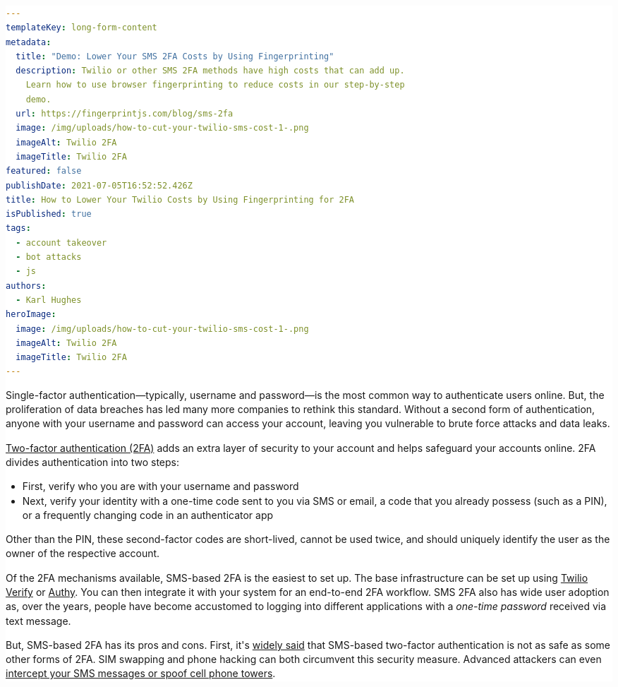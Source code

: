 ```yaml
---
templateKey: long-form-content
metadata:
  title: "Demo: Lower Your SMS 2FA Costs by Using Fingerprinting"
  description: Twilio or other SMS 2FA methods have high costs that can add up.
    Learn how to use browser fingerprinting to reduce costs in our step-by-step
    demo.
  url: https://fingerprintjs.com/blog/sms-2fa
  image: /img/uploads/how-to-cut-your-twilio-sms-cost-1-.png
  imageAlt: Twilio 2FA
  imageTitle: Twilio 2FA
featured: false
publishDate: 2021-07-05T16:52:52.426Z
title: How to Lower Your Twilio Costs by Using Fingerprinting for 2FA
isPublished: true
tags:
  - account takeover
  - bot attacks
  - js
authors:
  - Karl Hughes
heroImage:
  image: /img/uploads/how-to-cut-your-twilio-sms-cost-1-.png
  imageAlt: Twilio 2FA
  imageTitle: Twilio 2FA
---
```

Single-factor authentication—typically, username and password—is the most common way to authenticate users online. But, the proliferation of data breaches has led many more companies to rethink this standard. Without a second form of authentication, anyone with your username and password can access your account, leaving you vulnerable to brute force attacks and data leaks.

[Two-factor authentication (2FA)](https://www.csoonline.com/article/3239144/2fa-explained-how-to-enable-it-and-how-it-works.html) adds an extra layer of security to your account and helps safeguard your accounts online. 2FA divides authentication into two steps:

* First, verify who you are with your username and password
* Next, verify your identity with a one-time code sent to you via SMS or email, a code that you already possess (such as a PIN), or a frequently changing code in an authenticator app

Other than the PIN, these second-factor codes are short-lived, cannot be used twice, and should uniquely identify the user as the owner of the respective account.

Of the 2FA mechanisms available, SMS-based 2FA is the easiest to set up. The base infrastructure can be set up using [Twilio Verify](https://www.twilio.com/docs/verify) or [Authy](https://www.twilio.com/docs/authy). You can then integrate it with your system for an end-to-end 2FA workflow. SMS 2FA also has wide user adoption as, over the years, people have become accustomed to logging into different applications with a *one-time password* received via text message.

But, SMS-based 2FA has its pros and cons. First, it's [widely said](https://usa.kaspersky.com/blog/2fa-practical-guide/16398/) that SMS-based two-factor authentication is not as safe as some other forms of 2FA. SIM swapping and phone hacking can both circumvent this security measure. Advanced attackers can even [intercept your SMS messages or spoof cell phone towers](https://www.wired.com/2016/06/hey-stop-using-texts-two-factor-authentication/).
